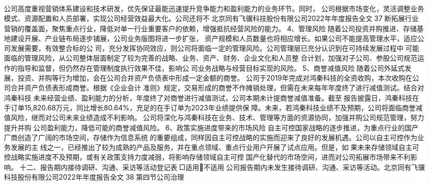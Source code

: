 公司高度重视营销体系建设和技术研发，优先保证最能迅速提升竞争能力和盈利能力的业务环节。同时，
公司根据市场变化，灵活调整业务模式、资源配置和人员部署，实现公司经营效益最大化。公司还将不
北京同有飞骥科技股份有限公司2022年年度报告全文
37
断拓展行业营销的覆盖面，聚焦重点行业，降低对单一行业重要客户的依赖，增强抵抗经营风险的能力。
4、管理风险
随着公司投资并购推进、存储基地建设开展、产业链布局逐步铺展，公司业务版图将进一步扩张，
资产规模和人员数量也将相应增长。如果公司不能提高管理水平，适应公司发展需要，有效整合标的公
司，充分发挥协同效应，则公司将面临一定的管理风险。公司管理层已充分认识到在可持续发展过程中
可能面临的管理风险，从公司整体层面制定了较为完善的战略、业务、资产、财务、企业文化和人员整
合计划，加强对子公司、参股公司规范运作的指导和监督，但仍然存在管理制度执行效果不佳，影响公
司业务战略与经营目标实现的风险。
5、商誉减值风险
随着公司外延式发展，投资、并购等行为增加，会在公司合并资产负债表中形成一定金额的商誉。
公司于2019年完成对鸿秦科技的全资收购，本次收购在公司合并资产负债表形成商誉。根据《企业会计
准则》规定，交易形成的商誉不作摊销处理，但需在未来每年年度终了进行减值测试。结合对鸿秦科技
未来经营业绩、盈利能力的分析，年度终了对商誉进行减值测试，公司本期未计提商誉减值准备。截至
报告披露日，鸿秦科技在手订单15,820.68万元，同比增长80.64%，充足的在手订单为2023年业绩提供保
障。未来，若鸿秦科技业绩不及预期，公司将面临商誉减值风险，继而对公司未来业绩造成不利影响。
公司将深化与鸿秦科技在业务、技术、管理等方面的资源协同，加强并购公司规范管理，努力提升并购
公司盈利能力，降低可能的商誉减值风险。
6、政策实施进度带来的市场风险
自主可控国家战略的逐步推进，为重点行业的国产厂商创造了广阔的市场空间，存储作为信息系统
的重要组成，同样因自主可控战略的实施而迎来了良好的发展机遇。公司以自主可控作为业务发展的主
线之一，已经推出了较为成熟的产品及服务，并在重点领域、重点行业用户开展了试点应用。但是，如
果未来存储领域自主可控战略实施进度不及预期，或有关政策支持力度减弱，将影响存储领域自主可控
国产化替代的市场空间，进而对公司拓展市场带来不利影响。
十二、报告期内接待调研、沟通、采访等活动登记表
□适用不适用
公司报告期内未发生接待调研、沟通、采访等活动。北京同有飞骥科技股份有限公司2022年年度报告全文
38
第四节公司治理